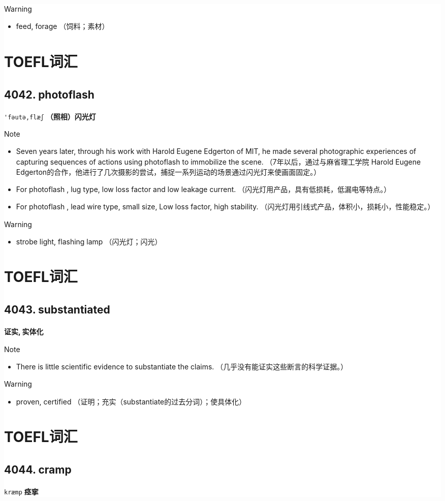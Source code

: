> [!WARNING]
>
> - feed, forage （饲料；素材）
>

# TOEFL词汇

## 4042. photoflash

`'fəutə,flæʃ`  **（照相）闪光灯**

> [!NOTE]
>
> - Seven years later, through his work with Harold Eugene Edgerton of MIT, he made several photographic experiences of capturing sequences of actions using photoflash to immobilize the scene. （7年以后，通过与麻省理工学院 Harold Eugene Edgerton的合作，他进行了几次摄影的尝试，捕捉一系列运动的场景通过闪光灯来使画面固定。）
>
> - For photoflash , lug type, low loss factor and low leakage current. （闪光灯用产品，具有低损耗，低漏电等特点。）
>
> - For photoflash , lead wire type, small size, Low loss factor, high stability. （闪光灯用引线式产品，体积小，损耗小，性能稳定。）
>

> [!WARNING]
>
> - strobe light, flashing lamp （闪光灯；闪光）
>

# TOEFL词汇

## 4043. substantiated

**证实, 实体化**

> [!NOTE]
>
> - There is little scientific evidence to substantiate the claims. （几乎没有能证实这些断言的科学证据。）
>

> [!WARNING]
>
> - proven, certified （证明；充实（substantiate的过去分词）；使具体化）
>

# TOEFL词汇

## 4044. cramp

`kræmp`  **痉挛**
